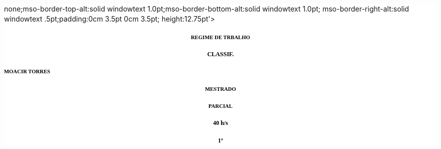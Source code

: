   none;mso-border-top-alt:solid windowtext 1.0pt;mso-border-bottom-alt:solid windowtext 1.0pt;
  mso-border-right-alt:solid windowtext .5pt;padding:0cm 3.5pt 0cm 3.5pt;
  height:12.75pt'>
  <p class=MsoNormal align=center style='text-align:center'><b><span
  style='font-size:8.0pt;font-family:"Arial Narrow","sans-serif";color:black'>REGIME
  DE TRBALHO<o:p></o:p></span></b></p>
  </td>
  <td width=76 style='width:2.0cm;border:solid windowtext 1.0pt;border-left:
  none;padding:0cm 3.5pt 0cm 3.5pt;height:12.75pt'>
  <p class=MsoNormal align=center style='text-align:center'><b><span
  style='font-size:9.0pt;font-family:"Arial Narrow","sans-serif";color:black'>CLASSIF.<o:p></o:p></span></b></p>
  </td>
 </tr>
 <tr style='mso-yfti-irow:16;height:13.5pt'>
  <td width=281 nowrap colspan=2 style='width:211.0pt;border:solid windowtext 1.0pt;
  border-top:none;mso-border-left-alt:solid windowtext 1.0pt;mso-border-bottom-alt:
  solid windowtext .5pt;mso-border-right-alt:solid windowtext .5pt;padding:
  0cm 3.5pt 0cm 3.5pt;height:13.5pt'>
  <p class=MsoNormal><b><span style='font-size:8.0pt;font-family:"Arial Narrow","sans-serif";
  color:black'>MOACIR TORRES<o:p></o:p></span></b></p>
  </td>
  <td width=116 nowrap style='width:86.7pt;border-top:none;border-left:none;
  border-bottom:solid windowtext 1.0pt;border-right:solid windowtext 1.0pt;
  mso-border-bottom-alt:solid windowtext .5pt;mso-border-right-alt:solid windowtext .5pt;
  padding:0cm 3.5pt 0cm 3.5pt;height:13.5pt'>
  <p class=MsoNormal align=center style='text-align:center'><b><span
  style='font-size:8.0pt;font-family:"Arial Narrow","sans-serif";color:black'>MESTRADO<o:p></o:p></span></b></p>
  </td>
  <td width=77 nowrap style='width:57.65pt;border-top:none;border-left:none;
  border-bottom:solid windowtext 1.0pt;border-right:solid windowtext 1.0pt;
  mso-border-bottom-alt:solid windowtext .5pt;mso-border-right-alt:solid windowtext .5pt;
  padding:0cm 3.5pt 0cm 3.5pt;height:13.5pt'>
  <p class=MsoNormal align=center style='text-align:center'><b><span
  style='font-size:8.0pt;font-family:"Arial Narrow","sans-serif";color:black'>PARCIAL<o:p></o:p></span></b></p>
  </td>
  <td width=74 nowrap style='width:55.75pt;border-top:none;border-left:none;
  border-bottom:solid windowtext 1.0pt;border-right:solid windowtext 1.0pt;
  mso-border-bottom-alt:solid windowtext .5pt;mso-border-right-alt:solid windowtext .5pt;
  padding:0cm 3.5pt 0cm 3.5pt;height:13.5pt'>
  <p class=MsoNormal align=center style='text-align:center'><b><span
  style='font-size:9.0pt;font-family:"Arial Narrow","sans-serif";color:black'>40
  h/s<o:p></o:p></span></b></p>
  </td>
  <td width=76 nowrap style='width:2.0cm;border-top:none;border-left:none;
  border-bottom:solid windowtext 1.0pt;border-right:solid windowtext 1.0pt;
  mso-border-bottom-alt:solid windowtext .5pt;mso-border-right-alt:solid windowtext 1.0pt;
  padding:0cm 3.5pt 0cm 3.5pt;height:13.5pt'>
  <p class=MsoNormal align=center style='text-align:center'><b><span
  style='font-size:9.0pt;font-family:"Arial Narrow","sans-serif";color:black'>1º<o:p></o:p></span></b></p>
  </td>
 </tr>
 <tr style='mso-yfti-irow:17;height:13.5pt'>
  <td width=149 nowrap style='width:112.1pt;padding:0cm 3.5pt 0cm 3.5pt;
  height:13.5pt'></td>
  <td width=132 nowrap style='width:98.9pt;padding:0cm 3.5pt 0cm 3.5pt;
  height:13.5pt'></td>
  <td width=116 nowrap style='width:86.7pt;padding:0cm 3.5pt 0cm 3.5pt;
  height:13.5pt'></td>
  <td width=77 nowrap style='width:57.65pt;padding:0cm 3.5pt 0cm 3.5pt;
  height:13.5pt'></td>